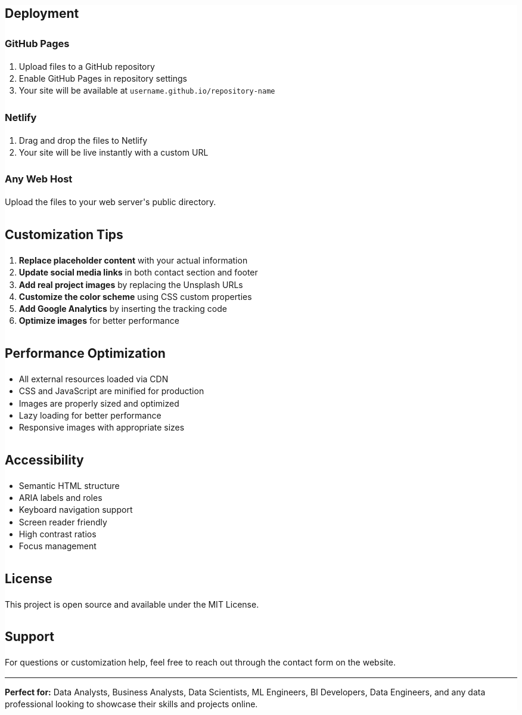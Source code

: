 ## Deployment

### GitHub Pages
1. Upload files to a GitHub repository
2. Enable GitHub Pages in repository settings
3. Your site will be available at `username.github.io/repository-name`

### Netlify
1. Drag and drop the files to Netlify
2. Your site will be live instantly with a custom URL

### Any Web Host
Upload the files to your web server's public directory.

## Customization Tips

1. **Replace placeholder content** with your actual information
2. **Update social media links** in both contact section and footer
3. **Add real project images** by replacing the Unsplash URLs
4. **Customize the color scheme** using CSS custom properties
5. **Add Google Analytics** by inserting the tracking code
6. **Optimize images** for better performance

## Performance Optimization

- All external resources loaded via CDN
- CSS and JavaScript are minified for production
- Images are properly sized and optimized
- Lazy loading for better performance
- Responsive images with appropriate sizes

## Accessibility

- Semantic HTML structure
- ARIA labels and roles
- Keyboard navigation support
- Screen reader friendly
- High contrast ratios
- Focus management

## License

This project is open source and available under the MIT License.

## Support

For questions or customization help, feel free to reach out through the contact form on the website.

---

**Perfect for:** Data Analysts, Business Analysts, Data Scientists, ML Engineers, BI Developers, Data Engineers, and any data professional looking to showcase their skills and projects online.
